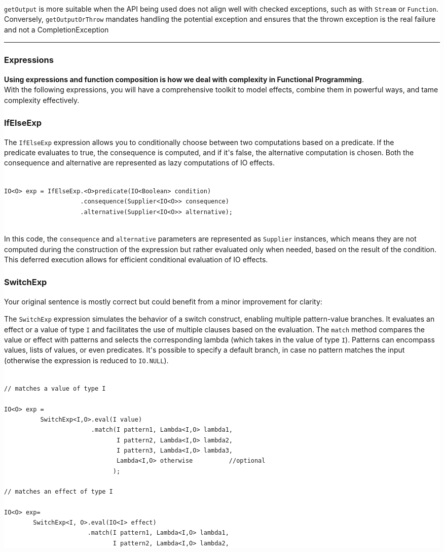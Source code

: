 `getOutput` is more suitable when the API being used does not align well with checked exceptions,
such as with `Stream` or `Function`. Conversely, `getOutputOrThrow` mandates handling the potential
exception and ensures that the thrown exception is the real failure and not a CompletionException

---

### <a name="expressions"><a/> Expressions

**Using expressions and function composition is how we deal with complexity in Functional
Programming**.  
With the following expressions, you will have a comprehensive toolkit to model effects, combine them
in powerful ways, and tame complexity effectively.

### IfElseExp

The `IfElseExp` expression allows you to conditionally choose between two computations based on a
predicate. If the  
predicate evaluates to true, the consequence is computed, and if it's false, the alternative
computation is chosen. Both the consequence and alternative are represented as lazy computations of
IO effects.

```code

IO<O> exp = IfElseExp.<O>predicate(IO<Boolean> condition)
                     .consequence(Supplier<IO<O>> consequence)
                     .alternative(Supplier<IO<O>> alternative);


```

In this code, the `consequence` and `alternative` parameters are represented as `Supplier`
instances, which means they are not computed during the construction of the expression but rather
evaluated only when needed, based on the result of the condition. This deferred execution allows for
efficient conditional evaluation of IO effects.

### SwitchExp

Your original sentence is mostly correct but could benefit from a minor improvement for clarity:

The `SwitchExp` expression simulates the behavior of a switch construct, enabling multiple
pattern-value branches. It evaluates an effect or a value of type `I` and facilitates the use of
multiple clauses based on the evaluation. The `match` method compares the value or effect with
patterns and selects the corresponding lambda (which takes in the value of type `I`). Patterns can
encompass values, lists of values, or even predicates. It's possible to specify a default branch, in
case no pattern matches the input (otherwise the expression is reduced to `IO.NULL`).

```code

// matches a value of type I

IO<O> exp =
          SwitchExp<I,O>.eval(I value)
                        .match(I pattern1, Lambda<I,O> lambda1,
                               I pattern2, Lambda<I,O> lambda2,
                               I pattern3, Lambda<I,O> lambda3,
                               Lambda<I,O> otherwise          //optional
                              );

// matches an effect of type I

IO<O> exp=
        SwitchExp<I, O>.eval(IO<I> effect)
                       .match(I pattern1, Lambda<I,O> lambda1,
                              I pattern2, Lambda<I,O> lambda2,
```
